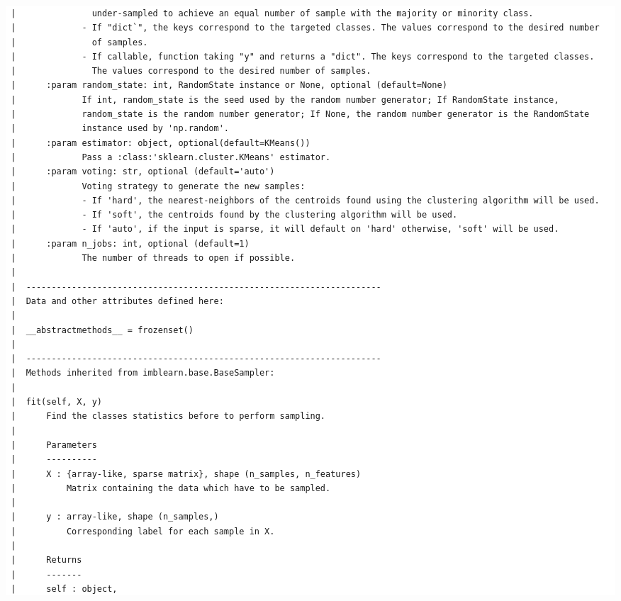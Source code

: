      |               under-sampled to achieve an equal number of sample with the majority or minority class.
     |             - If "dict`", the keys correspond to the targeted classes. The values correspond to the desired number
     |               of samples.
     |             - If callable, function taking "y" and returns a "dict". The keys correspond to the targeted classes.
     |               The values correspond to the desired number of samples.
     |      :param random_state: int, RandomState instance or None, optional (default=None)
     |             If int, random_state is the seed used by the random number generator; If RandomState instance,
     |             random_state is the random number generator; If None, the random number generator is the RandomState
     |             instance used by 'np.random'.
     |      :param estimator: object, optional(default=KMeans())
     |             Pass a :class:'sklearn.cluster.KMeans' estimator.
     |      :param voting: str, optional (default='auto')
     |             Voting strategy to generate the new samples:
     |             - If 'hard', the nearest-neighbors of the centroids found using the clustering algorithm will be used.
     |             - If 'soft', the centroids found by the clustering algorithm will be used.
     |             - If 'auto', if the input is sparse, it will default on 'hard' otherwise, 'soft' will be used.
     |      :param n_jobs: int, optional (default=1)
     |             The number of threads to open if possible.
     |  
     |  ----------------------------------------------------------------------
     |  Data and other attributes defined here:
     |  
     |  __abstractmethods__ = frozenset()
     |  
     |  ----------------------------------------------------------------------
     |  Methods inherited from imblearn.base.BaseSampler:
     |  
     |  fit(self, X, y)
     |      Find the classes statistics before to perform sampling.
     |      
     |      Parameters
     |      ----------
     |      X : {array-like, sparse matrix}, shape (n_samples, n_features)
     |          Matrix containing the data which have to be sampled.
     |      
     |      y : array-like, shape (n_samples,)
     |          Corresponding label for each sample in X.
     |      
     |      Returns
     |      -------
     |      self : object,